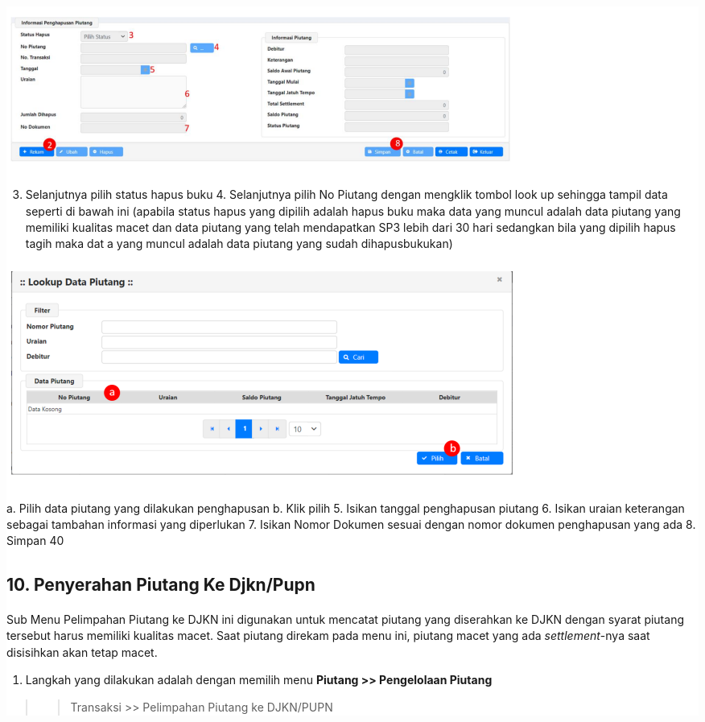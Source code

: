  

![39_image_0.png](39_image_0.png)

3. Selanjutnya pilih status hapus buku 4. Selanjutnya pilih No Piutang dengan mengklik tombol look up sehingga tampil data seperti di bawah ini (apabila status hapus yang dipilih adalah hapus buku maka data yang muncul adalah data piutang yang memiliki kualitas macet dan data piutang yang telah mendapatkan SP3 lebih dari 30 hari sedangkan bila yang dipilih hapus tagih maka dat a yang muncul adalah data piutang yang sudah dihapusbukukan)

![39_image_1.png](39_image_1.png)

a. Pilih data piutang yang dilakukan penghapusan b. Klik pilih 5. Isikan tanggal penghapusan piutang 6. Isikan uraian keterangan sebagai tambahan informasi yang diperlukan 7. Isikan Nomor Dokumen sesuai dengan nomor dokumen penghapusan yang ada 8. Simpan 40

## 10. Penyerahan Piutang Ke Djkn/Pupn

Sub Menu Pelimpahan Piutang ke DJKN ini digunakan untuk mencatat piutang yang diserahkan ke DJKN dengan syarat piutang tersebut harus memiliki kualitas macet. Saat piutang direkam pada menu ini, piutang macet yang ada *settlement*-nya saat disisihkan akan tetap macet.

1. Langkah yang dilakukan adalah dengan memilih menu **Piutang >> Pengelolaan Piutang** 
>> Transaksi >> Pelimpahan Piutang ke DJKN/PUPN
